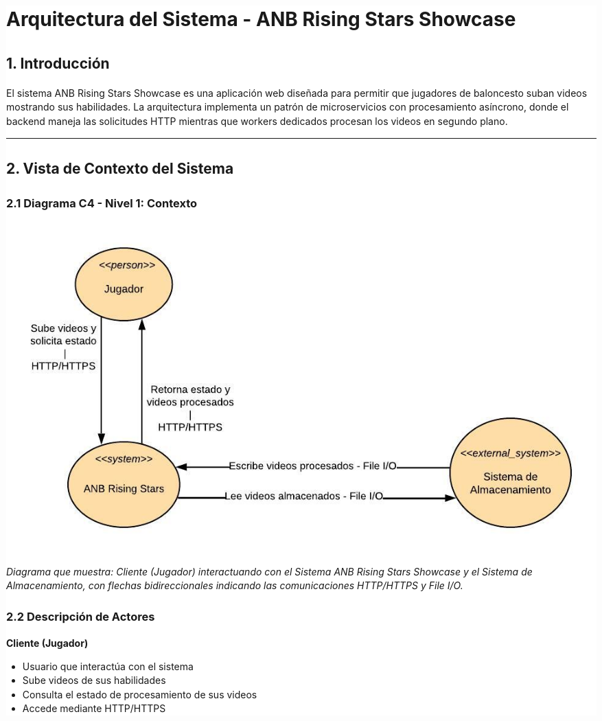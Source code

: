 # Arquitectura del Sistema - ANB Rising Stars Showcase

## 1. Introducción

El sistema ANB Rising Stars Showcase es una aplicación web diseñada para permitir que jugadores de baloncesto suban videos mostrando sus habilidades. La arquitectura implementa un patrón de microservicios con procesamiento asíncrono, donde el backend maneja las solicitudes HTTP mientras que workers dedicados procesan los videos en segundo plano.

---

## 2. Vista de Contexto del Sistema

### 2.1 Diagrama C4 - Nivel 1: Contexto

![Diagrama de Contexto](images/modelo_contexto.jpeg)

*Diagrama que muestra: Cliente (Jugador) interactuando con el Sistema ANB Rising Stars Showcase y el Sistema de Almacenamiento, con flechas bidireccionales indicando las comunicaciones HTTP/HTTPS y File I/O.*

### 2.2 Descripción de Actores

**Cliente (Jugador)**
- Usuario que interactúa con el sistema
- Sube videos de sus habilidades
- Consulta el estado de procesamiento de sus videos
- Accede mediante HTTP/HTTPS
